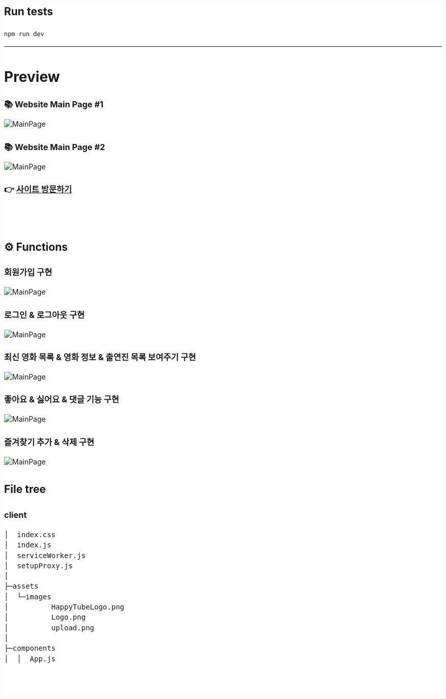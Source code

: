 ## Run tests

```sh
npm run dev
```
<hr/>

# Preview

### 📚 Website Main Page #1
<img width="1100" alt="MainPage" src="https://raw.githubusercontent.com/Dev-Lee-js/portfolio/gh-pages/images/movie-main-1.PNG">

### 📚 Website Main Page #2
<img width="1100" alt="MainPage" src="https://raw.githubusercontent.com/Dev-Lee-js/portfolio/gh-pages/images/movie-main-2.PNG">

### 👉 [사이트 방문하기](https://lit-anchorage-58450.herokuapp.com/)

<br />
<br />

## ⚙️ Functions
 
### 회원가입 구현
<img width="1100" alt="MainPage" src="https://dev-lee-js.github.io/portfolio/images/movie-1.gif">

### 로그인 & 로그아웃 구현
<img width="1100" alt="MainPage" src="https://dev-lee-js.github.io/portfolio/images/movie-2.gif">

### 최신 영화 목록 & 영화 정보 & 출연진 목록 보여주기 구현
<img width="1100" alt="MainPage" src="https://dev-lee-js.github.io/portfolio/images/movie-3.gif">

### 좋아요 & 싫어요 & 댓글 기능 구현
<img width="1100" alt="MainPage" src="https://dev-lee-js.github.io/portfolio/images/movie-4.gif">

### 즐겨찾기 추가 & 삭제 구현
<img width="1100" alt="MainPage" src="https://dev-lee-js.github.io/portfolio/images/movie-5.gif">

## File tree

### client
<pre>
│  index.css
│  index.js
│  serviceWorker.js
│  setupProxy.js
│
├─assets
│  └─images
│          HappyTubeLogo.png
│          Logo.png
│          upload.png
│
├─components
│  │  App.js